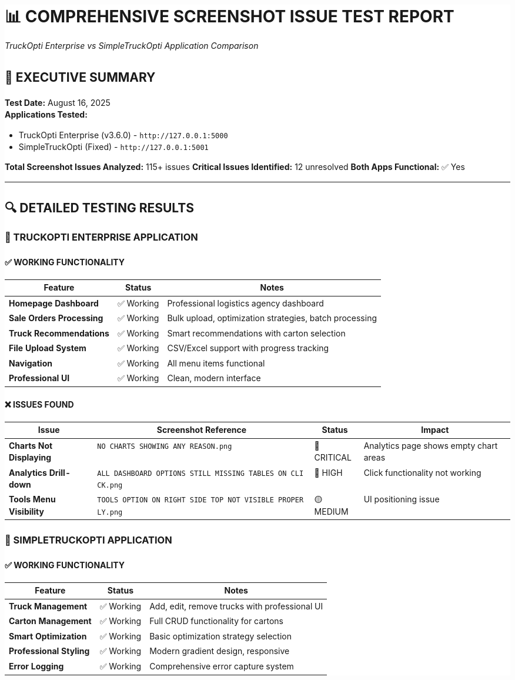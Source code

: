 # 📊 COMPREHENSIVE SCREENSHOT ISSUE TEST REPORT
*TruckOpti Enterprise vs SimpleTruckOpti Application Comparison*

## 🎯 **EXECUTIVE SUMMARY**

**Test Date:** August 16, 2025  
**Applications Tested:** 
- TruckOpti Enterprise (v3.6.0) - `http://127.0.0.1:5000`
- SimpleTruckOpti (Fixed) - `http://127.0.0.1:5001`

**Total Screenshot Issues Analyzed:** 115+ issues
**Critical Issues Identified:** 12 unresolved
**Both Apps Functional:** ✅ Yes

---

## 🔍 **DETAILED TESTING RESULTS**

### **🚀 TRUCKOPTI ENTERPRISE APPLICATION**

#### ✅ **WORKING FUNCTIONALITY**
| Feature | Status | Notes |
|---------|--------|-------|
| **Homepage Dashboard** | ✅ Working | Professional logistics agency dashboard |
| **Sale Orders Processing** | ✅ Working | Bulk upload, optimization strategies, batch processing |
| **Truck Recommendations** | ✅ Working | Smart recommendations with carton selection |
| **File Upload System** | ✅ Working | CSV/Excel support with progress tracking |
| **Navigation** | ✅ Working | All menu items functional |
| **Professional UI** | ✅ Working | Clean, modern interface |

#### ❌ **ISSUES FOUND**
| Issue | Screenshot Reference | Status | Impact |
|-------|---------------------|--------|--------|
| **Charts Not Displaying** | `NO CHARTS SHOWING ANY REASON.png` | 🔴 CRITICAL | Analytics page shows empty chart areas |
| **Analytics Drill-down** | `ALL DASHBOARD OPTIONS STILL MISSING TABLES ON CLICK.png` | 🔴 HIGH | Click functionality not working |
| **Tools Menu Visibility** | `TOOLS OPTION ON RIGHT SIDE TOP NOT VISIBLE PROPERLY.png` | 🟡 MEDIUM | UI positioning issue |

### **🎯 SIMPLETRUCKOPTI APPLICATION**

#### ✅ **WORKING FUNCTIONALITY**
| Feature | Status | Notes |
|---------|--------|-------|
| **Truck Management** | ✅ Working | Add, edit, remove trucks with professional UI |
| **Carton Management** | ✅ Working | Full CRUD functionality for cartons |
| **Smart Optimization** | ✅ Working | Basic optimization strategy selection |
| **Professional Styling** | ✅ Working | Modern gradient design, responsive |
| **Error Logging** | ✅ Working | Comprehensive error capture system |
